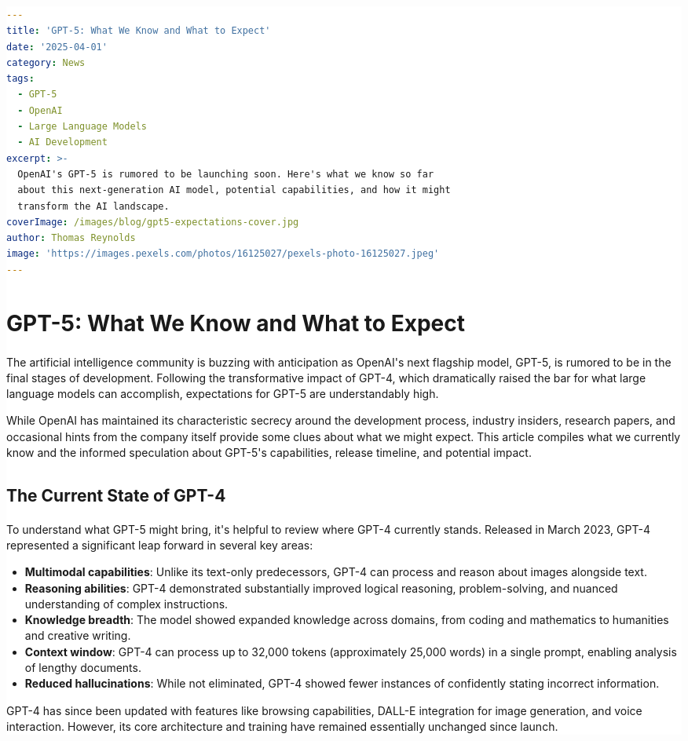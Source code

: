 ```yaml
---
title: 'GPT-5: What We Know and What to Expect'
date: '2025-04-01'
category: News
tags:
  - GPT-5
  - OpenAI
  - Large Language Models
  - AI Development
excerpt: >-
  OpenAI's GPT-5 is rumored to be launching soon. Here's what we know so far
  about this next-generation AI model, potential capabilities, and how it might
  transform the AI landscape.
coverImage: /images/blog/gpt5-expectations-cover.jpg
author: Thomas Reynolds
image: 'https://images.pexels.com/photos/16125027/pexels-photo-16125027.jpeg'
---
```


# GPT-5: What We Know and What to Expect

The artificial intelligence community is buzzing with anticipation as OpenAI's next flagship model, GPT-5, is rumored to be in the final stages of development. Following the transformative impact of GPT-4, which dramatically raised the bar for what large language models can accomplish, expectations for GPT-5 are understandably high.

While OpenAI has maintained its characteristic secrecy around the development process, industry insiders, research papers, and occasional hints from the company itself provide some clues about what we might expect. This article compiles what we currently know and the informed speculation about GPT-5's capabilities, release timeline, and potential impact.

## The Current State of GPT-4

To understand what GPT-5 might bring, it's helpful to review where GPT-4 currently stands. Released in March 2023, GPT-4 represented a significant leap forward in several key areas:

- **Multimodal capabilities**: Unlike its text-only predecessors, GPT-4 can process and reason about images alongside text.
- **Reasoning abilities**: GPT-4 demonstrated substantially improved logical reasoning, problem-solving, and nuanced understanding of complex instructions.
- **Knowledge breadth**: The model showed expanded knowledge across domains, from coding and mathematics to humanities and creative writing.
- **Context window**: GPT-4 can process up to 32,000 tokens (approximately 25,000 words) in a single prompt, enabling analysis of lengthy documents.
- **Reduced hallucinations**: While not eliminated, GPT-4 showed fewer instances of confidently stating incorrect information.

GPT-4 has since been updated with features like browsing capabilities, DALL-E integration for image generation, and voice interaction. However, its core architecture and training have remained essentially unchanged since launch.
